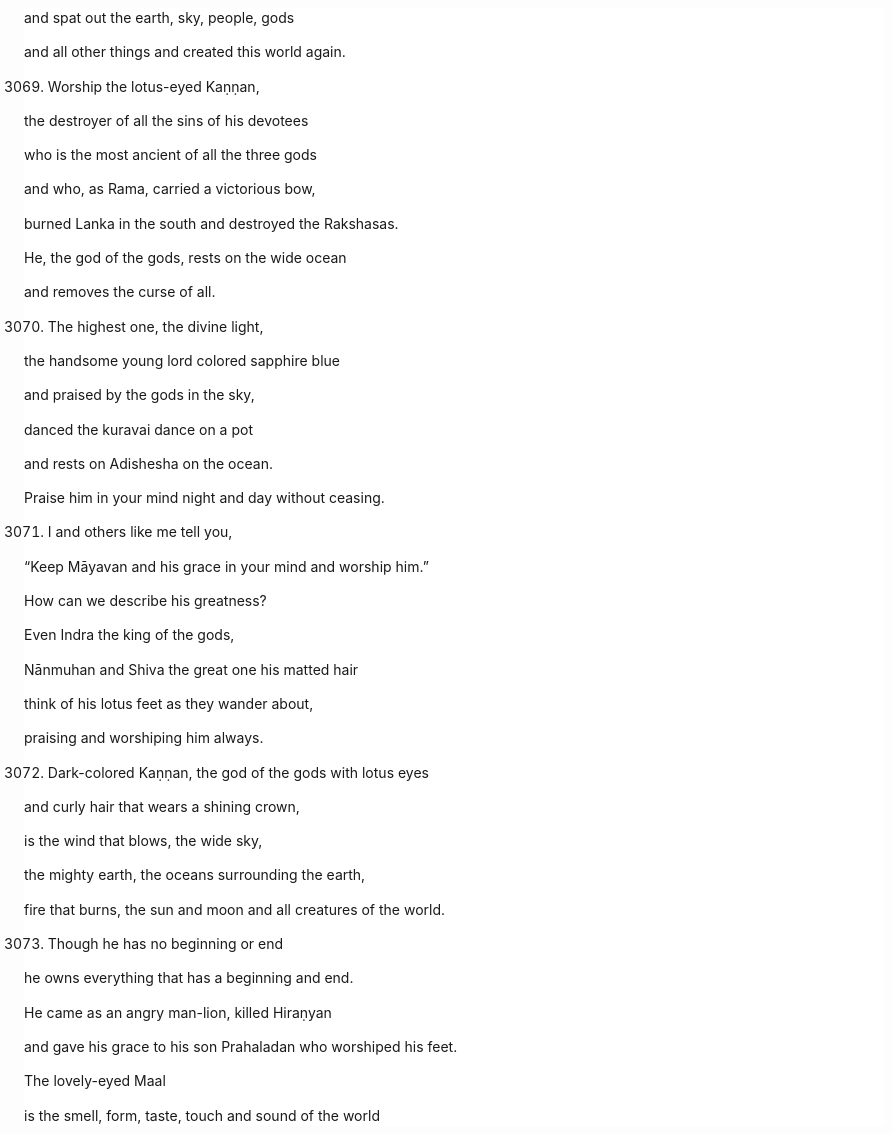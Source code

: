 and spat out the earth, sky, people, gods  

and all other things and created this world again.  

3069. Worship the lotus-eyed Kaṇṇan,  

the destroyer of all the sins of his devotees  

who is the most ancient of all the three gods  

and who, as Rama, carried a victorious bow,  

burned Lanka in the south and destroyed the Rakshasas.  

He, the god of the gods, rests on the wide ocean  

and removes the curse of all.  

3070. The highest one, the divine light,  

the handsome young lord colored sapphire blue  

and praised by the gods in the sky,  

danced the kuravai dance on a pot  

and rests on Adishesha on the ocean.  

Praise him in your mind night and day without ceasing.  

3071. I and others like me tell you,  

“Keep Māyavan and his grace in your mind and worship him.”  

How can we describe his greatness?  

Even Indra the king of the gods,  

Nānmuhan and Shiva the great one his matted hair  

think of his lotus feet as they wander about,  

praising and worshiping him always.  

3072. Dark-colored Kaṇṇan, the god of the gods with lotus eyes  

and curly hair that wears a shining crown,  

is the wind that blows, the wide sky,  

the mighty earth, the oceans surrounding the earth,  

fire that burns, the sun and moon and all creatures of the world.  

3073. Though he has no beginning or end  

he owns everything that has a beginning and end.  

He came as an angry man-lion, killed Hiraṇyan  

and gave his grace to his son Prahaladan who worshiped his feet.  

The lovely-eyed Maal  

is the smell, form, taste, touch and sound of the world  
